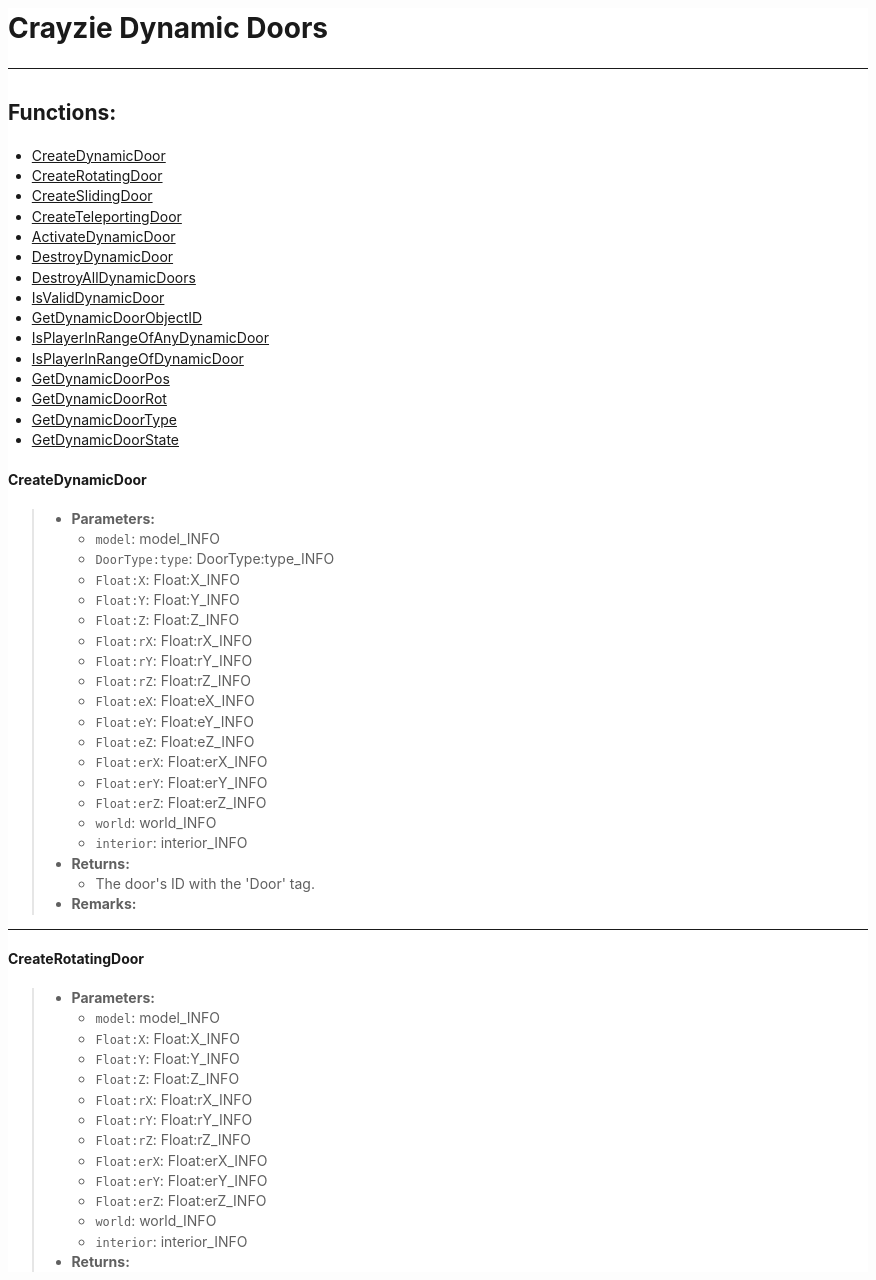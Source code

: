 # Crayzie Dynamic Doors

-------------

## Functions:

* [CreateDynamicDoor](README.md#createdynamicdoor)
* [CreateRotatingDoor](README.md#createrotatingdoor)
* [CreateSlidingDoor](README.md#createslidingdoor)
* [CreateTeleportingDoor](README.md#createteleportingdoor)
* [ActivateDynamicDoor](README.md#activatedynamicdoor)
* [DestroyDynamicDoor](README.md#destroydynamicdoor)
* [DestroyAllDynamicDoors](README.md#destroyalldynamicdoors)
* [IsValidDynamicDoor](README.md#isvaliddynamicdoor)
* [GetDynamicDoorObjectID](README.md#getdynamicdoorobjectid)
* [IsPlayerInRangeOfAnyDynamicDoor](README.md#isplayerinrangeofanydynamicdoor)
* [IsPlayerInRangeOfDynamicDoor](README.md#isplayerinrangeofdynamicdoor)
* [GetDynamicDoorPos](README.md#getdynamicdoorpos)
* [GetDynamicDoorRot](README.md#getdynamicdoorrot)
* [GetDynamicDoorType](README.md#getdynamicdoortype)
* [GetDynamicDoorState](README.md#getdynamicdoorstate)

#### CreateDynamicDoor
>* **Parameters:**
>	* `model`: model_INFO
>	* `DoorType:type`: DoorType:type_INFO
>	* `Float:X`: Float:X_INFO
>	* `Float:Y`: Float:Y_INFO
>	* `Float:Z`: Float:Z_INFO
>	* `Float:rX`: Float:rX_INFO
>	* `Float:rY`: Float:rY_INFO
>	* `Float:rZ`: Float:rZ_INFO
>	* `Float:eX`: Float:eX_INFO
>	* `Float:eY`: Float:eY_INFO
>	* `Float:eZ`: Float:eZ_INFO
>	* `Float:erX`: Float:erX_INFO
>	* `Float:erY`: Float:erY_INFO
>	* `Float:erZ`: Float:erZ_INFO
>	* `world`: world_INFO
>	* `interior`: interior_INFO
>* **Returns:**
>	* The door's ID with the 'Door' tag.
>* **Remarks:**
>
 
***

#### CreateRotatingDoor
>* **Parameters:**
>	* `model`: model_INFO
>	* `Float:X`: Float:X_INFO
>	* `Float:Y`: Float:Y_INFO
>	* `Float:Z`: Float:Z_INFO
>	* `Float:rX`: Float:rX_INFO
>	* `Float:rY`: Float:rY_INFO
>	* `Float:rZ`: Float:rZ_INFO
>	* `Float:erX`: Float:erX_INFO
>	* `Float:erY`: Float:erY_INFO
>	* `Float:erZ`: Float:erZ_INFO
>	* `world`: world_INFO
>	* `interior`: interior_INFO
>* **Returns:**